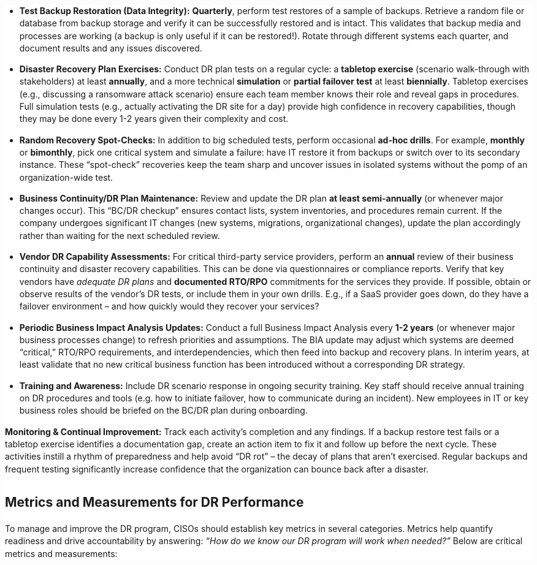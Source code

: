 *   **Test Backup Restoration (Data Integrity):** **Quarterly**, perform test restores of a sample of backups. Retrieve a random file or database from backup storage and verify it can be successfully restored and is intact. This validates that backup media and processes are working (a backup is only useful if it can be restored!). Rotate through different systems each quarter, and document results and any issues discovered.
    
*   **Disaster Recovery Plan Exercises:** Conduct DR plan tests on a regular cycle: a **tabletop exercise** (scenario walk-through with stakeholders) at least **annually**, and a more technical **simulation** or **partial failover test** at least **biennially**. Tabletop exercises (e.g., discussing a ransomware attack scenario) ensure each team member knows their role and reveal gaps in procedures. Full simulation tests (e.g., actually activating the DR site for a day) provide high confidence in recovery capabilities, though they may be done every 1-2 years given their complexity and cost.
    
*   **Random Recovery Spot-Checks:** In addition to big scheduled tests, perform occasional **ad-hoc drills**. For example, **monthly** or **bimonthly**, pick one critical system and simulate a failure: have IT restore it from backups or switch over to its secondary instance. These “spot-check” recoveries keep the team sharp and uncover issues in isolated systems without the pomp of an organization-wide test.
    
*   **Business Continuity/DR Plan Maintenance:** Review and update the DR plan **at least semi-annually** (or whenever major changes occur). This “BC/DR checkup” ensures contact lists, system inventories, and procedures remain current. If the company undergoes significant IT changes (new systems, migrations, organizational changes), update the plan accordingly rather than waiting for the next scheduled review.
    
*   **Vendor DR Capability Assessments:** For critical third-party service providers, perform an **annual** review of their business continuity and disaster recovery capabilities. This can be done via questionnaires or compliance reports. Verify that key vendors have _adequate DR plans_ and **documented RTO/RPO** commitments for the services they provide. If possible, obtain or observe results of the vendor’s DR tests, or include them in your own drills. E.g., if a SaaS provider goes down, do they have a failover environment – and how quickly would they recover your services?
    
*   **Periodic Business Impact Analysis Updates:** Conduct a full Business Impact Analysis every **1-2 years** (or whenever major business processes change) to refresh priorities and assumptions. The BIA update may adjust which systems are deemed “critical,” RTO/RPO requirements, and interdependencies, which then feed into backup and recovery plans. In interim years, at least validate that no new critical business function has been introduced without a corresponding DR strategy.
    
*   **Training and Awareness:** Include DR scenario response in ongoing security training. Key staff should receive annual training on DR procedures and tools (e.g. how to initiate failover, how to communicate during an incident). New employees in IT or key business roles should be briefed on the BC/DR plan during onboarding.
    

**Monitoring & Continual Improvement:** Track each activity’s completion and any findings. If a backup restore test fails or a tabletop exercise identifies a documentation gap, create an action item to fix it and follow up before the next cycle. These activities instill a rhythm of preparedness and help avoid “DR rot” – the decay of plans that aren’t exercised. Regular backups and frequent testing significantly increase confidence that the organization can bounce back after a disaster.

Metrics and Measurements for DR Performance
-------------------------------------------

To manage and improve the DR program, CISOs should establish key metrics in several categories. Metrics help quantify readiness and drive accountability by answering: _“How do we know our DR program will work when needed?”_ Below are critical metrics and measurements:
